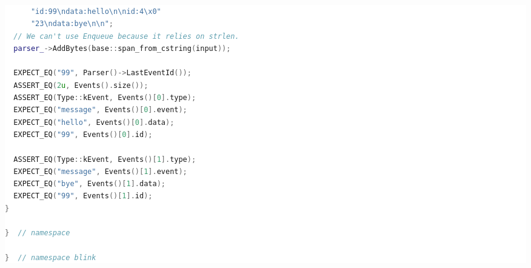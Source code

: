 ```cpp
      "id:99\ndata:hello\n\nid:4\x0"
      "23\ndata:bye\n\n";
  // We can't use Enqueue because it relies on strlen.
  parser_->AddBytes(base::span_from_cstring(input));

  EXPECT_EQ("99", Parser()->LastEventId());
  ASSERT_EQ(2u, Events().size());
  ASSERT_EQ(Type::kEvent, Events()[0].type);
  EXPECT_EQ("message", Events()[0].event);
  EXPECT_EQ("hello", Events()[0].data);
  EXPECT_EQ("99", Events()[0].id);

  ASSERT_EQ(Type::kEvent, Events()[1].type);
  EXPECT_EQ("message", Events()[1].event);
  EXPECT_EQ("bye", Events()[1].data);
  EXPECT_EQ("99", Events()[1].id);
}

}  // namespace

}  // namespace blink
```